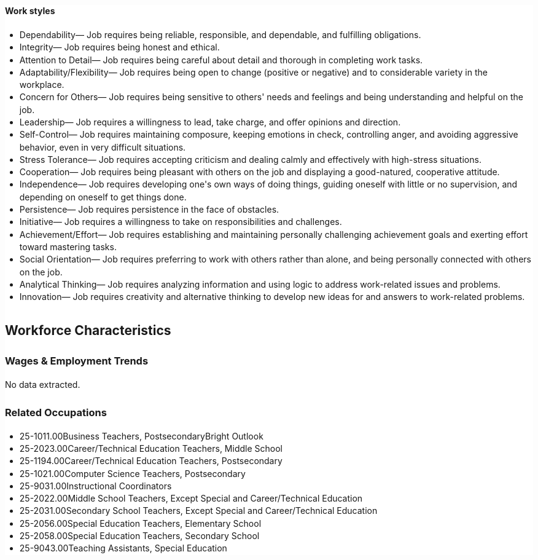 #### Work styles
- Dependability— Job requires being reliable, responsible, and dependable, and fulfilling obligations.
- Integrity— Job requires being honest and ethical.
- Attention to Detail— Job requires being careful about detail and thorough in completing work tasks.
- Adaptability/Flexibility— Job requires being open to change (positive or negative) and to considerable variety in the workplace.
- Concern for Others— Job requires being sensitive to others' needs and feelings and being understanding and helpful on the job.
- Leadership— Job requires a willingness to lead, take charge, and offer opinions and direction.
- Self-Control— Job requires maintaining composure, keeping emotions in check, controlling anger, and avoiding aggressive behavior, even in very difficult situations.
- Stress Tolerance— Job requires accepting criticism and dealing calmly and effectively with high-stress situations.
- Cooperation— Job requires being pleasant with others on the job and displaying a good-natured, cooperative attitude.
- Independence— Job requires developing one's own ways of doing things, guiding oneself with little or no supervision, and depending on oneself to get things done.
- Persistence— Job requires persistence in the face of obstacles.
- Initiative— Job requires a willingness to take on responsibilities and challenges.
- Achievement/Effort— Job requires establishing and maintaining personally challenging achievement goals and exerting effort toward mastering tasks.
- Social Orientation— Job requires preferring to work with others rather than alone, and being personally connected with others on the job.
- Analytical Thinking— Job requires analyzing information and using logic to address work-related issues and problems.
- Innovation— Job requires creativity and alternative thinking to develop new ideas for and answers to work-related problems.

## Workforce Characteristics
### Wages & Employment Trends
No data extracted.

### Related Occupations
- 25-1011.00Business Teachers, PostsecondaryBright Outlook
- 25-2023.00Career/Technical Education Teachers, Middle School
- 25-1194.00Career/Technical Education Teachers, Postsecondary
- 25-1021.00Computer Science Teachers, Postsecondary
- 25-9031.00Instructional Coordinators
- 25-2022.00Middle School Teachers, Except Special and Career/Technical Education
- 25-2031.00Secondary School Teachers, Except Special and Career/Technical Education
- 25-2056.00Special Education Teachers, Elementary School
- 25-2058.00Special Education Teachers, Secondary School
- 25-9043.00Teaching Assistants, Special Education